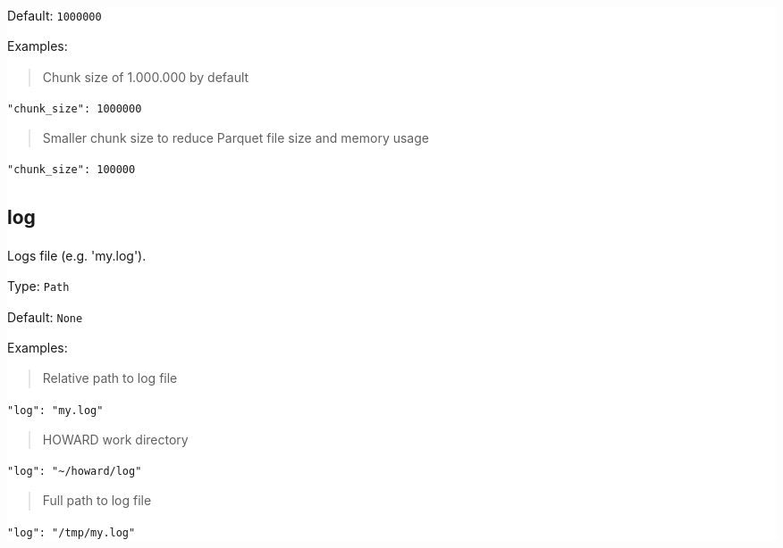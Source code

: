 Default: ```1000000```

Examples: 
> Chunk size of 1.000.000 by default

```
"chunk_size": 1000000
```
> Smaller chunk size to reduce Parquet file size and memory usage

```
"chunk_size": 100000
```

## log

Logs file (e.g. 'my.log'). 

Type: ```Path```

Default: ```None```

Examples: 
> Relative path to log file

```
"log": "my.log"
```
> HOWARD work directory

```
"log": "~/howard/log"
```
> Full path to log file

```
"log": "/tmp/my.log"
```

